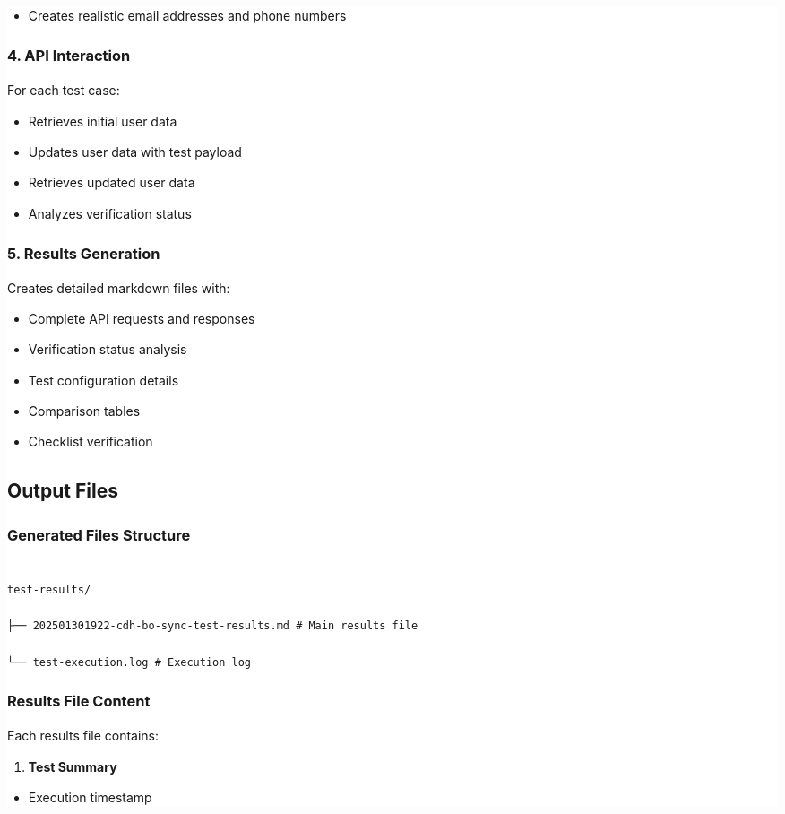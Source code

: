 - Creates realistic email addresses and phone numbers

  

### 4. **API Interaction**

For each test case:

- Retrieves initial user data

- Updates user data with test payload

- Retrieves updated user data

- Analyzes verification status

  

### 5. **Results Generation**

Creates detailed markdown files with:

- Complete API requests and responses

- Verification status analysis

- Test configuration details

- Comparison tables

- Checklist verification

  

## Output Files

  

### Generated Files Structure

```

test-results/

├── 202501301922-cdh-bo-sync-test-results.md # Main results file

└── test-execution.log # Execution log

```

  

### Results File Content

Each results file contains:

  

1. **Test Summary**

- Execution timestamp
